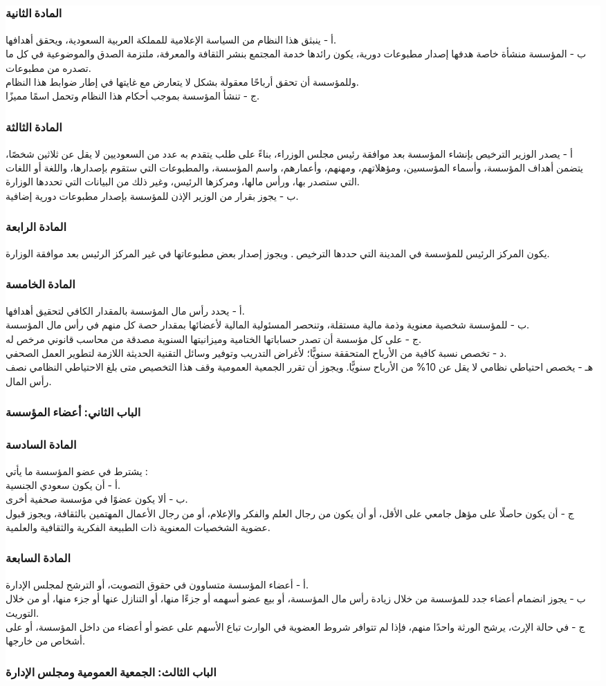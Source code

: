 ### المادة الثانية

أ - ينبثق هذا النظام من السياسة الإعلامية للمملكة العربية السعودية، ويحقق أهدافها.  
ب - المؤسسة منشأة خاصة هدفها إصدار مطبوعات دورية، يكون رائدها خدمة المجتمع بنشر الثقافة والمعرفة، ملتزمة الصدق والموضوعية في كل ما تصدره من مطبوعات.   
وللمؤسسة أن تحقق أرباحًا معقولة بشكل لا يتعارض مع غايتها في إطار ضوابط هذا النظام.  
ج - تنشأ المؤسسة بموجب أحكام هذا النظام وتحمل اسمًا مميزًا.

### المادة الثالثة

أ - يصدر الوزير الترخيص بإنشاء المؤسسة بعد موافقة رئيس مجلس الوزراء، بناءً على طلب يتقدم به عدد من السعوديين لا يقل عن ثلاثين شخصًا، يتضمن أهداف المؤسسة، وأسماء المؤسسين، ومؤهلاتهم، ومهنهم، وأعمارهم، واسم المؤسسة، والمطبوعات التي ستقوم بإصدارها، واللغة أو اللغات التي ستصدر بها، ورأس مالها، ومركزها الرئيس، وغير ذلك من البيانات التي تحددها الوزارة.  
ب - يجوز بقرار من الوزير الإذن للمؤسسة بإصدار مطبوعات دورية إضافية.

### المادة الرابعة

يكون المركز الرئيس للمؤسسة في المدينة التي حددها الترخيص . ويجوز إصدار بعض مطبوعاتها في غير المركز الرئيس بعد موافقة الوزارة.

### المادة الخامسة

أ - يحدد رأس مال المؤسسة بالمقدار الكافي لتحقيق أهدافها.  
ب - للمؤسسة شخصية معنوية وذمة مالية مستقلة، وتنحصر المسئولية المالية لأعضائها بمقدار حصة كل منهم في رأس مال المؤسسة.  
ج - على كل مؤسسة أن تصدر حساباتها الختامية وميزانيتها السنوية مصدقة من محاسب قانوني مرخص له.  
د - تخصص نسبة كافية من الأرباح المتحققة سنويًّا؛ لأغراض التدريب وتوفير وسائل التقنية الحديثة اللازمة لتطوير العمل الصحفي.  
هـ - يخصص احتياطي نظامي لا يقل عن 10% من الأرباح سنويًّا. ويجوز أن تقرر الجمعية العمومية وقف هذا التخصيص متى بلغ الاحتياطي النظامي نصف رأس المال.

### الباب الثاني: أعضاء المؤسسة

### المادة السادسة

يشترط في عضو المؤسسة ما يأتي :   
أ - أن يكون سعودي الجنسية.   
ب - ألا يكون عضوًا في مؤسسة صحفية أخرى.   
ج - أن يكون حاصلًا على مؤهل جامعي على الأقل، أو أن يكون من رجال العلم والفكر والإعلام، أو من رجال الأعمال المهتمين بالثقافة، ويجوز قبول عضوية الشخصيات المعنوية ذات الطبيعة الفكرية والثقافية والعلمية.

### المادة السابعة

أ - أعضاء المؤسسة متساوون في حقوق التصويت، أو الترشح لمجلس الإدارة.  
ب - يجوز انضمام أعضاء جدد للمؤسسة من خلال زيادة رأس مال المؤسسة، أو بيع عضو أسهمه أو جزءًا منها، أو التنازل عنها أو جزء منها، أو من خلال التوريث.  
ج - في حالة الإرث، يرشح الورثة واحدًا منهم، فإذا لم تتوافر شروط العضوية في الوارث تباع الأسهم على عضو أو أعضاء من داخل المؤسسة، أو على أشخاص من خارجها.

### الباب الثالث: الجمعية العمومية ومجلس الإدارة
